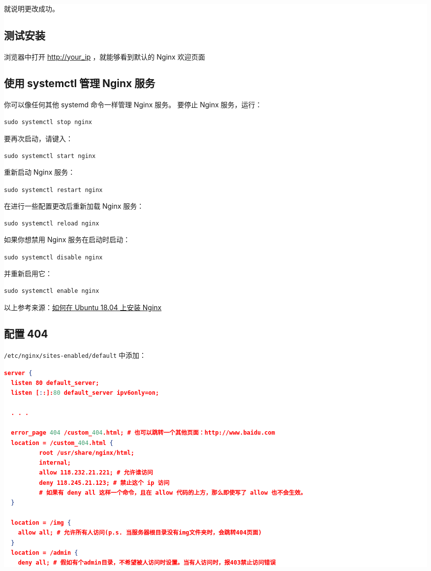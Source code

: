 就说明更改成功。

## 测试安装

浏览器中打开 [http://your_ip](http://your_ip/) ，就能够看到默认的 Nginx 欢迎页面

## 使用 systemctl 管理 Nginx 服务

你可以像任何其他 systemd 命令一样管理 Nginx 服务。 要停止 Nginx 服务，运行：

```shell
sudo systemctl stop nginx
```

要再次启动，请键入：

```shell
sudo systemctl start nginx
```

重新启动 Nginx 服务：

```shell
sudo systemctl restart nginx
```

在进行一些配置更改后重新加载 Nginx 服务：

```shell
sudo systemctl reload nginx
```

如果你想禁用 Nginx 服务在启动时启动：

```shell
sudo systemctl disable nginx
```

并重新启用它：

```shell
sudo systemctl enable nginx
```

以上参考来源：[如何在 Ubuntu 18.04 上安装 Nginx](https://www.linuxidc.com/Linux/2018-05/152257.htm)

## 配置 404

`/etc/nginx/sites-enabled/default` 中添加：

```json
server {
  listen 80 default_server;
  listen [::]:80 default_server ipv6only=on;

  . . .

  error_page 404 /custom_404.html; # 也可以跳转一个其他页面：http://www.baidu.com
  location = /custom_404.html {
          root /usr/share/nginx/html;
          internal;
          allow 118.232.21.221; # 允许谁访问
          deny 118.245.21.123; # 禁止这个 ip 访问
          # 如果有 deny all 这样一个命令，且在 allow 代码的上方，那么即使写了 allow 也不会生效。
  }

  location = /img {
    allow all; # 允许所有人访问(p.s. 当服务器根目录没有img文件夹时，会跳转404页面)
  }
  location = /admin {
    deny all; # 假如有个admin目录，不希望被人访问时设置。当有人访问时，报403禁止访问错误
```